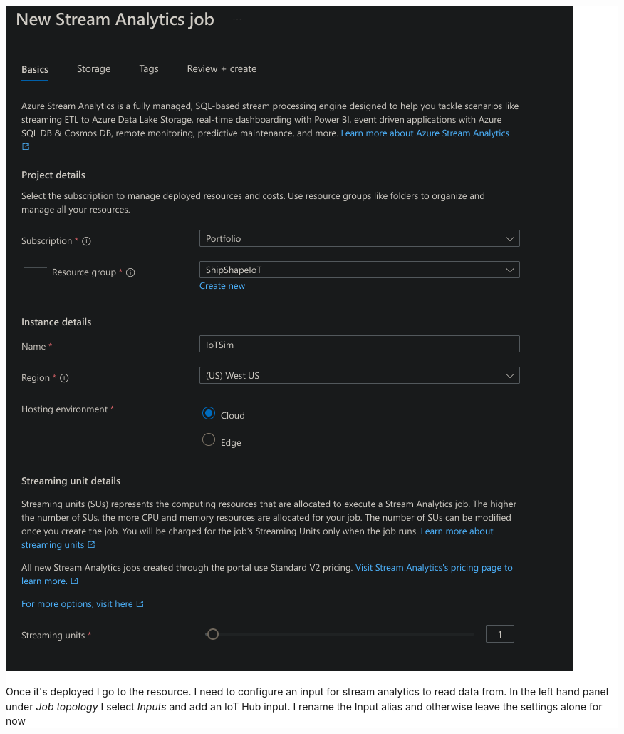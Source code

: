 ![](Screenshots/2024-04-30_15-55.png)

Once it's deployed I go to the resource. I need to configure an input for stream analytics to read data from. In the left hand panel under *Job topology* I select *Inputs* and add an IoT Hub input. I rename the Input alias and otherwise leave the settings alone for now

